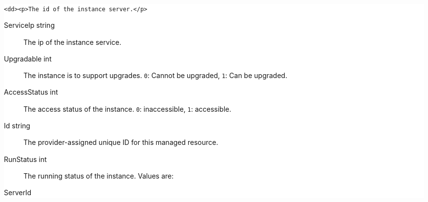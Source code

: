     <dd><p>The id of the instance server.</p>
</dd><dt class="property-"
            title="">
        <span id="serviceip_csharp">
<a data-swiftype-name="resource-property" data-swiftype-type="text" href="#serviceip_csharp" style="color: inherit; text-decoration: inherit;">Service<wbr>Ip</a>
</span>
        <span class="property-indicator"></span>
        <span class="property-type">string</span>
    </dt>
    <dd><p>The ip of the instance service.</p>
</dd><dt class="property-"
            title="">
        <span id="upgradable_csharp">
<a data-swiftype-name="resource-property" data-swiftype-type="text" href="#upgradable_csharp" style="color: inherit; text-decoration: inherit;">Upgradable</a>
</span>
        <span class="property-indicator"></span>
        <span class="property-type">int</span>
    </dt>
    <dd><p>The instance is to support upgrades. <code>0</code>: Cannot be upgraded, <code>1</code>: Can be upgraded.</p>
</dd></dl>
</pulumi-choosable>
</div>

<div>
<pulumi-choosable type="language" values="go">
<dl class="resources-properties"><dt class="property-"
            title="">
        <span id="accessstatus_go">
<a data-swiftype-name="resource-property" data-swiftype-type="text" href="#accessstatus_go" style="color: inherit; text-decoration: inherit;">Access<wbr>Status</a>
</span>
        <span class="property-indicator"></span>
        <span class="property-type">int</span>
    </dt>
    <dd><p>The access status of the instance. <code>0</code>: inaccessible, <code>1</code>: accessible.</p>
</dd><dt class="property-"
            title="">
        <span id="id_go">
<a data-swiftype-name="resource-property" data-swiftype-type="text" href="#id_go" style="color: inherit; text-decoration: inherit;">Id</a>
</span>
        <span class="property-indicator"></span>
        <span class="property-type">string</span>
    </dt>
    <dd><p>The provider-assigned unique ID for this managed resource.</p>
</dd><dt class="property-"
            title="">
        <span id="runstatus_go">
<a data-swiftype-name="resource-property" data-swiftype-type="text" href="#runstatus_go" style="color: inherit; text-decoration: inherit;">Run<wbr>Status</a>
</span>
        <span class="property-indicator"></span>
        <span class="property-type">int</span>
    </dt>
    <dd><p>The running status of the instance. Values are:</p>
</dd><dt class="property-"
            title="">
        <span id="serverid_go">
<a data-swiftype-name="resource-property" data-swiftype-type="text" href="#serverid_go" style="color: inherit; text-decoration: inherit;">Server<wbr>Id</a>